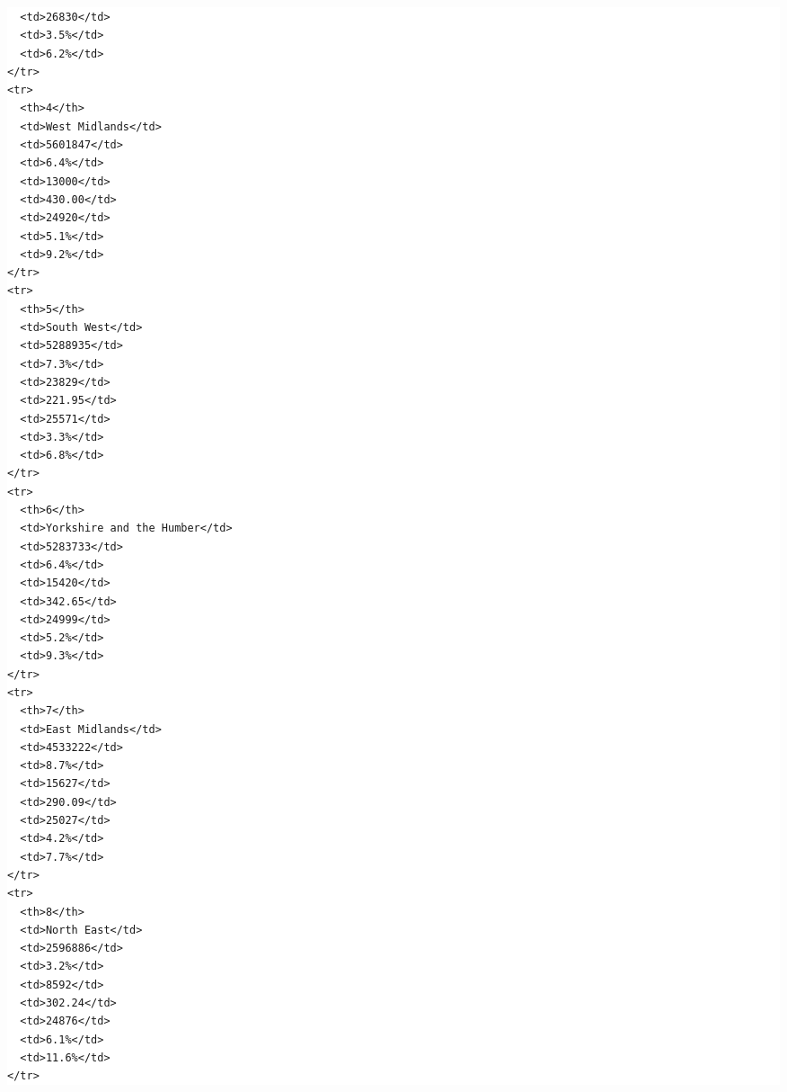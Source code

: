       <td>26830</td>
      <td>3.5%</td>
      <td>6.2%</td>
    </tr>
    <tr>
      <th>4</th>
      <td>West Midlands</td>
      <td>5601847</td>
      <td>6.4%</td>
      <td>13000</td>
      <td>430.00</td>
      <td>24920</td>
      <td>5.1%</td>
      <td>9.2%</td>
    </tr>
    <tr>
      <th>5</th>
      <td>South West</td>
      <td>5288935</td>
      <td>7.3%</td>
      <td>23829</td>
      <td>221.95</td>
      <td>25571</td>
      <td>3.3%</td>
      <td>6.8%</td>
    </tr>
    <tr>
      <th>6</th>
      <td>Yorkshire and the Humber</td>
      <td>5283733</td>
      <td>6.4%</td>
      <td>15420</td>
      <td>342.65</td>
      <td>24999</td>
      <td>5.2%</td>
      <td>9.3%</td>
    </tr>
    <tr>
      <th>7</th>
      <td>East Midlands</td>
      <td>4533222</td>
      <td>8.7%</td>
      <td>15627</td>
      <td>290.09</td>
      <td>25027</td>
      <td>4.2%</td>
      <td>7.7%</td>
    </tr>
    <tr>
      <th>8</th>
      <td>North East</td>
      <td>2596886</td>
      <td>3.2%</td>
      <td>8592</td>
      <td>302.24</td>
      <td>24876</td>
      <td>6.1%</td>
      <td>11.6%</td>
    </tr>
  </tbody>
</table>
</div>
